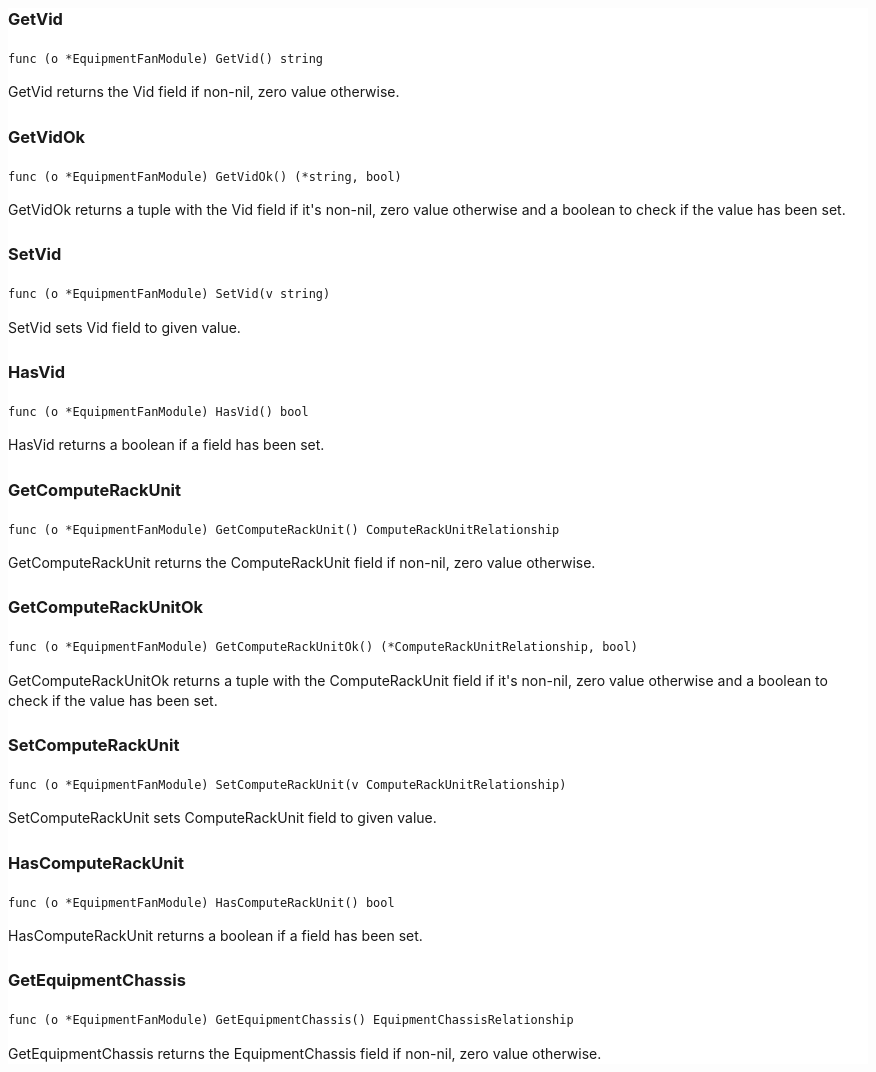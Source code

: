 ### GetVid

`func (o *EquipmentFanModule) GetVid() string`

GetVid returns the Vid field if non-nil, zero value otherwise.

### GetVidOk

`func (o *EquipmentFanModule) GetVidOk() (*string, bool)`

GetVidOk returns a tuple with the Vid field if it's non-nil, zero value otherwise
and a boolean to check if the value has been set.

### SetVid

`func (o *EquipmentFanModule) SetVid(v string)`

SetVid sets Vid field to given value.

### HasVid

`func (o *EquipmentFanModule) HasVid() bool`

HasVid returns a boolean if a field has been set.

### GetComputeRackUnit

`func (o *EquipmentFanModule) GetComputeRackUnit() ComputeRackUnitRelationship`

GetComputeRackUnit returns the ComputeRackUnit field if non-nil, zero value otherwise.

### GetComputeRackUnitOk

`func (o *EquipmentFanModule) GetComputeRackUnitOk() (*ComputeRackUnitRelationship, bool)`

GetComputeRackUnitOk returns a tuple with the ComputeRackUnit field if it's non-nil, zero value otherwise
and a boolean to check if the value has been set.

### SetComputeRackUnit

`func (o *EquipmentFanModule) SetComputeRackUnit(v ComputeRackUnitRelationship)`

SetComputeRackUnit sets ComputeRackUnit field to given value.

### HasComputeRackUnit

`func (o *EquipmentFanModule) HasComputeRackUnit() bool`

HasComputeRackUnit returns a boolean if a field has been set.

### GetEquipmentChassis

`func (o *EquipmentFanModule) GetEquipmentChassis() EquipmentChassisRelationship`

GetEquipmentChassis returns the EquipmentChassis field if non-nil, zero value otherwise.
